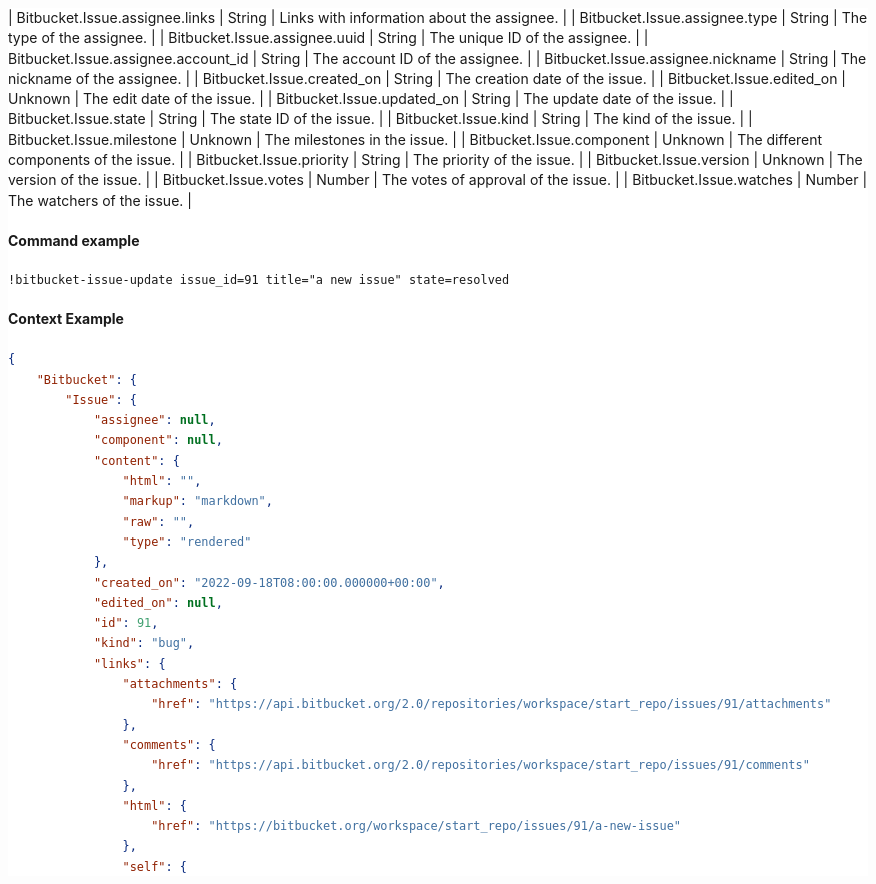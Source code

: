 | Bitbucket.Issue.assignee.links | String | Links with information about the assignee. | 
| Bitbucket.Issue.assignee.type | String | The type of the assignee. | 
| Bitbucket.Issue.assignee.uuid | String | The unique ID of the assignee. | 
| Bitbucket.Issue.assignee.account_id | String | The account ID of the assignee. | 
| Bitbucket.Issue.assignee.nickname | String | The nickname of the assignee. | 
| Bitbucket.Issue.created_on | String | The creation date of the issue. | 
| Bitbucket.Issue.edited_on | Unknown | The edit date of the issue. | 
| Bitbucket.Issue.updated_on | String | The update date of the issue. | 
| Bitbucket.Issue.state | String | The state ID of the issue. | 
| Bitbucket.Issue.kind | String | The kind of the issue. | 
| Bitbucket.Issue.milestone | Unknown | The milestones in the issue. | 
| Bitbucket.Issue.component | Unknown | The different components of the issue. | 
| Bitbucket.Issue.priority | String | The priority of the issue. | 
| Bitbucket.Issue.version | Unknown | The version of the issue. | 
| Bitbucket.Issue.votes | Number | The votes of approval of the issue. | 
| Bitbucket.Issue.watches | Number | The watchers of the issue. | 

#### Command example

```!bitbucket-issue-update issue_id=91 title="a new issue" state=resolved```

#### Context Example

```json
{
    "Bitbucket": {
        "Issue": {
            "assignee": null,
            "component": null,
            "content": {
                "html": "",
                "markup": "markdown",
                "raw": "",
                "type": "rendered"
            },
            "created_on": "2022-09-18T08:00:00.000000+00:00",
            "edited_on": null,
            "id": 91,
            "kind": "bug",
            "links": {
                "attachments": {
                    "href": "https://api.bitbucket.org/2.0/repositories/workspace/start_repo/issues/91/attachments"
                },
                "comments": {
                    "href": "https://api.bitbucket.org/2.0/repositories/workspace/start_repo/issues/91/comments"
                },
                "html": {
                    "href": "https://bitbucket.org/workspace/start_repo/issues/91/a-new-issue"
                },
                "self": {
```